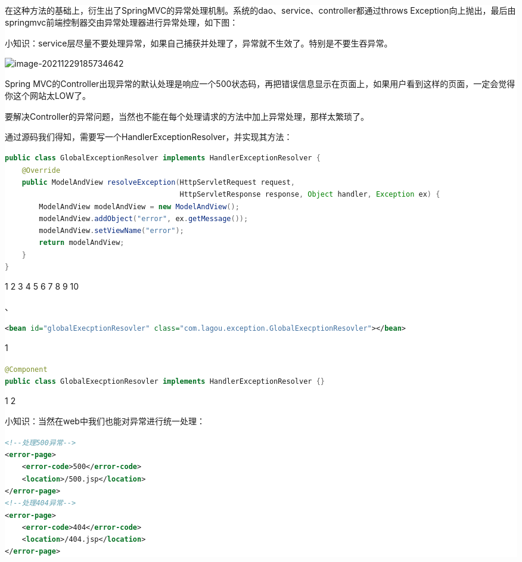 在这种方法的基础上，衍生出了SpringMVC的异常处理机制。系统的dao、service、controller都通过throws Exception向上抛出，最后由springmvc前端控制器交由异常处理器进行异常处理，如下图：

小知识：service层尽量不要处理异常，如果自己捕获并处理了，异常就不生效了。特别是不要生吞异常。

![image-20211229185734642](https://www.ydlclass.com/doc21xnv/assets/image-20211229185734642.eab41dda.png)

Spring MVC的Controller出现异常的默认处理是响应一个500状态码，再把错误信息显示在页面上，如果用户看到这样的页面，一定会觉得你这个网站太LOW了。

要解决Controller的异常问题，当然也不能在每个处理请求的方法中加上异常处理，那样太繁琐了。

通过源码我们得知，需要写一个HandlerExceptionResolver，并实现其方法：

```java
public class GlobalExceptionResolver implements HandlerExceptionResolver {
    @Override
    public ModelAndView resolveException(HttpServletRequest request,
                                         HttpServletResponse response, Object handler, Exception ex) {
        ModelAndView modelAndView = new ModelAndView();
        modelAndView.addObject("error", ex.getMessage());
        modelAndView.setViewName("error");
        return modelAndView;
    }
}
```

1
2
3
4
5
6
7
8
9
10

、

```xml
<bean id="globalExecptionResovler" class="com.lagou.exception.GlobalExecptionResovler"></bean>
```

1

```java
@Component
public class GlobalExecptionResovler implements HandlerExceptionResolver {}
```

1
2

小知识：当然在web中我们也能对异常进行统一处理：

```xml
<!--处理500异常-->
<error-page>
    <error-code>500</error-code>
    <location>/500.jsp</location>
</error-page>
<!--处理404异常-->
<error-page>
    <error-code>404</error-code>
    <location>/404.jsp</location>
</error-page>
```
